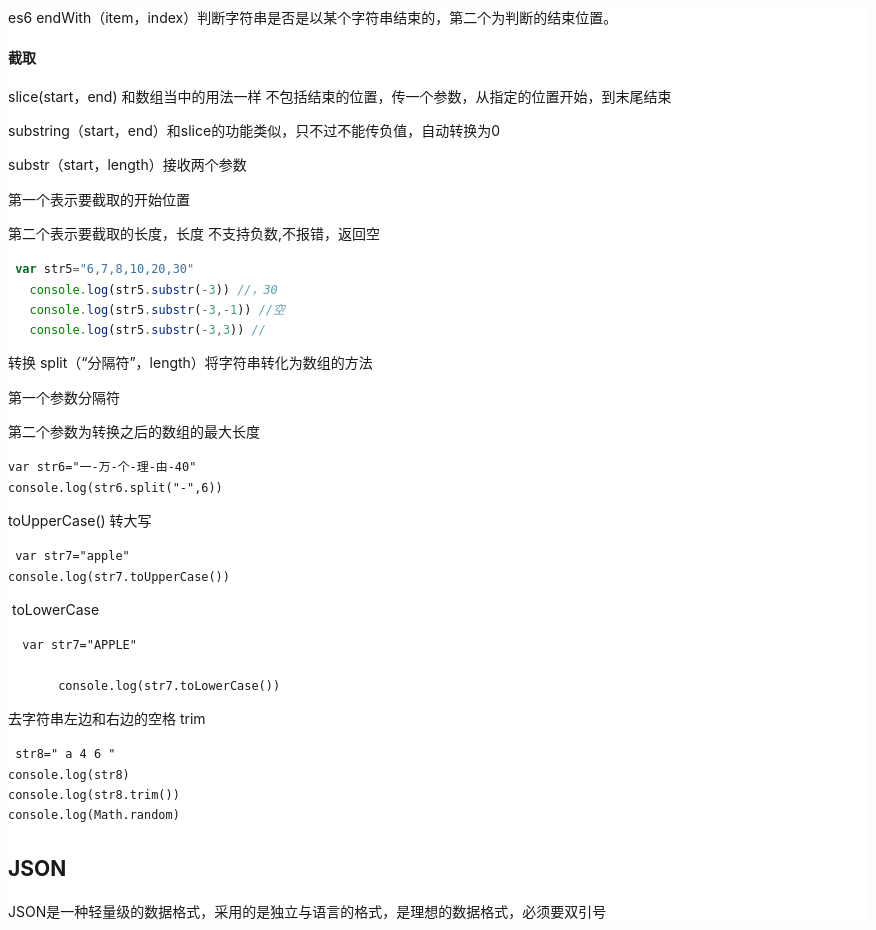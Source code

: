    es6 endWith（item，index）判断字符串是否是以某个字符串结束的，第二个为判断的结束位置。

 

#### 截取

slice(start，end) 和数组当中的用法一样 不包括结束的位置，传一个参数，从指定的位置开始，到末尾结束

substring（start，end）和slice的功能类似，只不过不能传负值，自动转换为0

   substr（start，length）接收两个参数

   第一个表示要截取的开始位置

   第二个表示要截取的长度，长度    不支持负数,不报错，返回空

```js
 var str5="6,7,8,10,20,30"
   console.log(str5.substr(-3)) //，30
   console.log(str5.substr(-3,-1)) //空
   console.log(str5.substr(-3,3)) //
```

转换 split（“分隔符”，length）将字符串转化为数组的方法

   第一个参数分隔符

   第二个参数为转换之后的数组的最大长度

```
var str6="一-万-个-理-由-40"
console.log(str6.split("-",6))
```

   toUpperCase() 转大写

```
 var str7="apple"
console.log(str7.toUpperCase())
```

​    toLowerCase

```
  var str7="APPLE"

       console.log(str7.toLowerCase())
```

   去字符串左边和右边的空格 trim

```
 str8=" a 4 6 "
console.log(str8)
console.log(str8.trim())
console.log(Math.random)
```

## JSON

   JSON是一种轻量级的数据格式，采用的是独立与语言的格式，是理想的数据格式，必须要双引号
